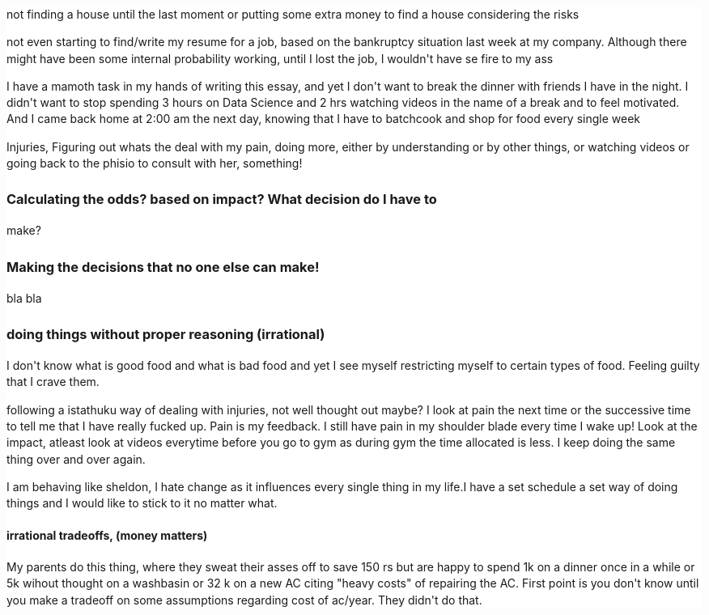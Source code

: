 not finding a house until the last moment or putting some extra
money to find a house considering the risks

not even starting to find/write my resume for a job, based on the
bankruptcy situation last week at my company. Although there might
have been some internal probability working, until I lost the job,
I wouldn't have se fire to my ass

I have a mamoth task in my hands of writing this essay, and yet I
don't want to break the dinner with friends I have in the night. I
didn't want to stop spending 3 hours on Data Science and 2 hrs
watching videos in the name of a break and to feel motivated. And
I came back home at 2:00 am the next day, knowing that I have to
batchcook and shop for food every single week

Injuries, Figuring out whats the deal with my pain, doing more,
either by understanding or by other things, or watching videos or
going back to the phisio to consult with her, something!

### Calculating the odds? based on impact? What decision do I have to
  make?

### Making the decisions that no one else can make! 

bla bla
	
### doing things without proper reasoning (irrational)

I don't know what is good food and what is bad food and yet I see
myself restricting myself to certain types of food. Feeling guilty
that I crave them. 

following a istathuku way of dealing with injuries, not well
thought out maybe? I look at pain the next time or the successive
time to tell me that I have really fucked up. Pain is my
feedback. I still have pain in my shoulder blade every time I wake
up! Look at the impact, atleast look at videos everytime before
you go to gym as during gym the time allocated is less. I keep
doing the same thing over and over again.

I am behaving like sheldon, I hate change as it influences every
single thing in my life.I have a set schedule a set way of doing
things and I would like to stick to it no matter what.

#### irrational tradeoffs, (money matters)

My parents do this thing, where they sweat their asses off to save
150 rs but are happy to spend 1k on a dinner once in a while or 5k
wihout thought on a washbasin or 32 k on a new AC citing "heavy
costs" of repairing the AC. First point is you don't know until
you make a tradeoff on some assumptions regarding cost of
ac/year. They didn't do that.
